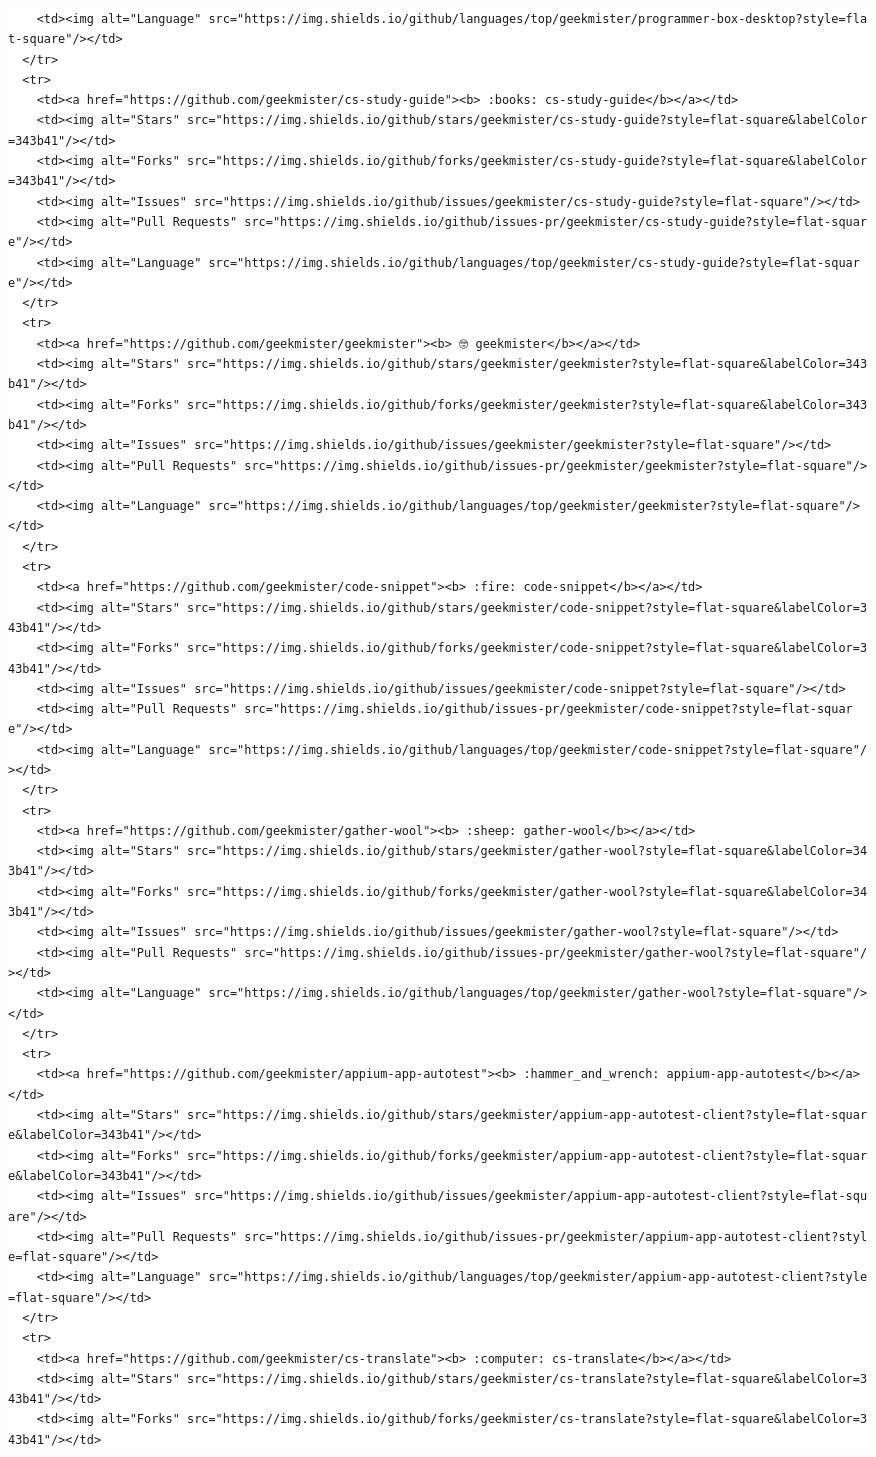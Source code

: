         <td><img alt="Language" src="https://img.shields.io/github/languages/top/geekmister/programmer-box-desktop?style=flat-square"/></td>
      </tr>
      <tr>
      	<td><a href="https://github.com/geekmister/cs-study-guide"><b> :books: cs-study-guide</b></a></td>
        <td><img alt="Stars" src="https://img.shields.io/github/stars/geekmister/cs-study-guide?style=flat-square&labelColor=343b41"/></td>
        <td><img alt="Forks" src="https://img.shields.io/github/forks/geekmister/cs-study-guide?style=flat-square&labelColor=343b41"/></td>
        <td><img alt="Issues" src="https://img.shields.io/github/issues/geekmister/cs-study-guide?style=flat-square"/></td>
        <td><img alt="Pull Requests" src="https://img.shields.io/github/issues-pr/geekmister/cs-study-guide?style=flat-square"/></td>
        <td><img alt="Language" src="https://img.shields.io/github/languages/top/geekmister/cs-study-guide?style=flat-square"/></td>
      </tr>
      <tr>
      	<td><a href="https://github.com/geekmister/geekmister"><b> 🤓 geekmister</b></a></td>
        <td><img alt="Stars" src="https://img.shields.io/github/stars/geekmister/geekmister?style=flat-square&labelColor=343b41"/></td>
        <td><img alt="Forks" src="https://img.shields.io/github/forks/geekmister/geekmister?style=flat-square&labelColor=343b41"/></td>
        <td><img alt="Issues" src="https://img.shields.io/github/issues/geekmister/geekmister?style=flat-square"/></td>
        <td><img alt="Pull Requests" src="https://img.shields.io/github/issues-pr/geekmister/geekmister?style=flat-square"/></td>
        <td><img alt="Language" src="https://img.shields.io/github/languages/top/geekmister/geekmister?style=flat-square"/></td>
      </tr>
      <tr>
      	<td><a href="https://github.com/geekmister/code-snippet"><b> :fire: code-snippet</b></a></td>
        <td><img alt="Stars" src="https://img.shields.io/github/stars/geekmister/code-snippet?style=flat-square&labelColor=343b41"/></td>
        <td><img alt="Forks" src="https://img.shields.io/github/forks/geekmister/code-snippet?style=flat-square&labelColor=343b41"/></td>
        <td><img alt="Issues" src="https://img.shields.io/github/issues/geekmister/code-snippet?style=flat-square"/></td>
        <td><img alt="Pull Requests" src="https://img.shields.io/github/issues-pr/geekmister/code-snippet?style=flat-square"/></td>
        <td><img alt="Language" src="https://img.shields.io/github/languages/top/geekmister/code-snippet?style=flat-square"/></td>
      </tr>
      <tr>
      	<td><a href="https://github.com/geekmister/gather-wool"><b> :sheep: gather-wool</b></a></td>
        <td><img alt="Stars" src="https://img.shields.io/github/stars/geekmister/gather-wool?style=flat-square&labelColor=343b41"/></td>
        <td><img alt="Forks" src="https://img.shields.io/github/forks/geekmister/gather-wool?style=flat-square&labelColor=343b41"/></td>
        <td><img alt="Issues" src="https://img.shields.io/github/issues/geekmister/gather-wool?style=flat-square"/></td>
        <td><img alt="Pull Requests" src="https://img.shields.io/github/issues-pr/geekmister/gather-wool?style=flat-square"/></td>
        <td><img alt="Language" src="https://img.shields.io/github/languages/top/geekmister/gather-wool?style=flat-square"/></td>
      </tr>
      <tr>
      	<td><a href="https://github.com/geekmister/appium-app-autotest"><b> :hammer_and_wrench: appium-app-autotest</b></a></td>
        <td><img alt="Stars" src="https://img.shields.io/github/stars/geekmister/appium-app-autotest-client?style=flat-square&labelColor=343b41"/></td>
        <td><img alt="Forks" src="https://img.shields.io/github/forks/geekmister/appium-app-autotest-client?style=flat-square&labelColor=343b41"/></td>
        <td><img alt="Issues" src="https://img.shields.io/github/issues/geekmister/appium-app-autotest-client?style=flat-square"/></td>
        <td><img alt="Pull Requests" src="https://img.shields.io/github/issues-pr/geekmister/appium-app-autotest-client?style=flat-square"/></td>
        <td><img alt="Language" src="https://img.shields.io/github/languages/top/geekmister/appium-app-autotest-client?style=flat-square"/></td>
      </tr>
      <tr>
      	<td><a href="https://github.com/geekmister/cs-translate"><b> :computer: cs-translate</b></a></td>
        <td><img alt="Stars" src="https://img.shields.io/github/stars/geekmister/cs-translate?style=flat-square&labelColor=343b41"/></td>
        <td><img alt="Forks" src="https://img.shields.io/github/forks/geekmister/cs-translate?style=flat-square&labelColor=343b41"/></td>